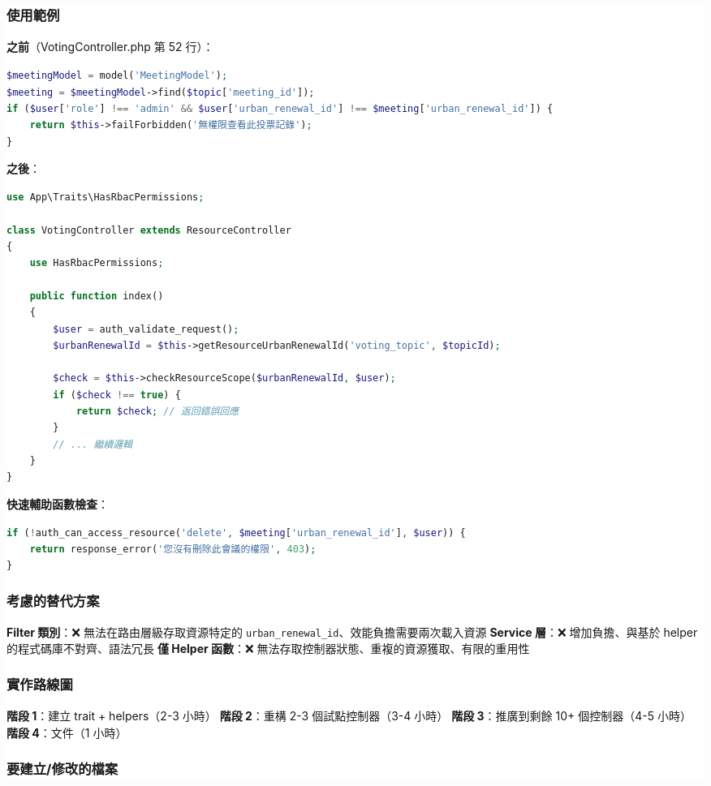 ### 使用範例

**之前**（VotingController.php 第 52 行）：
```php
$meetingModel = model('MeetingModel');
$meeting = $meetingModel->find($topic['meeting_id']);
if ($user['role'] !== 'admin' && $user['urban_renewal_id'] !== $meeting['urban_renewal_id']) {
    return $this->failForbidden('無權限查看此投票記錄');
}
```

**之後**：
```php
use App\Traits\HasRbacPermissions;

class VotingController extends ResourceController
{
    use HasRbacPermissions;

    public function index()
    {
        $user = auth_validate_request();
        $urbanRenewalId = $this->getResourceUrbanRenewalId('voting_topic', $topicId);

        $check = $this->checkResourceScope($urbanRenewalId, $user);
        if ($check !== true) {
            return $check; // 返回錯誤回應
        }
        // ... 繼續邏輯
    }
}
```

**快速輔助函數檢查**：
```php
if (!auth_can_access_resource('delete', $meeting['urban_renewal_id'], $user)) {
    return response_error('您沒有刪除此會議的權限', 403);
}
```

### 考慮的替代方案

**Filter 類別**：❌ 無法在路由層級存取資源特定的 `urban_renewal_id`、效能負擔需要兩次載入資源
**Service 層**：❌ 增加負擔、與基於 helper 的程式碼庫不對齊、語法冗長
**僅 Helper 函數**：❌ 無法存取控制器狀態、重複的資源獲取、有限的重用性

### 實作路線圖

**階段 1**：建立 trait + helpers（2-3 小時）
**階段 2**：重構 2-3 個試點控制器（3-4 小時）
**階段 3**：推廣到剩餘 10+ 個控制器（4-5 小時）
**階段 4**：文件（1 小時）

### 要建立/修改的檔案
